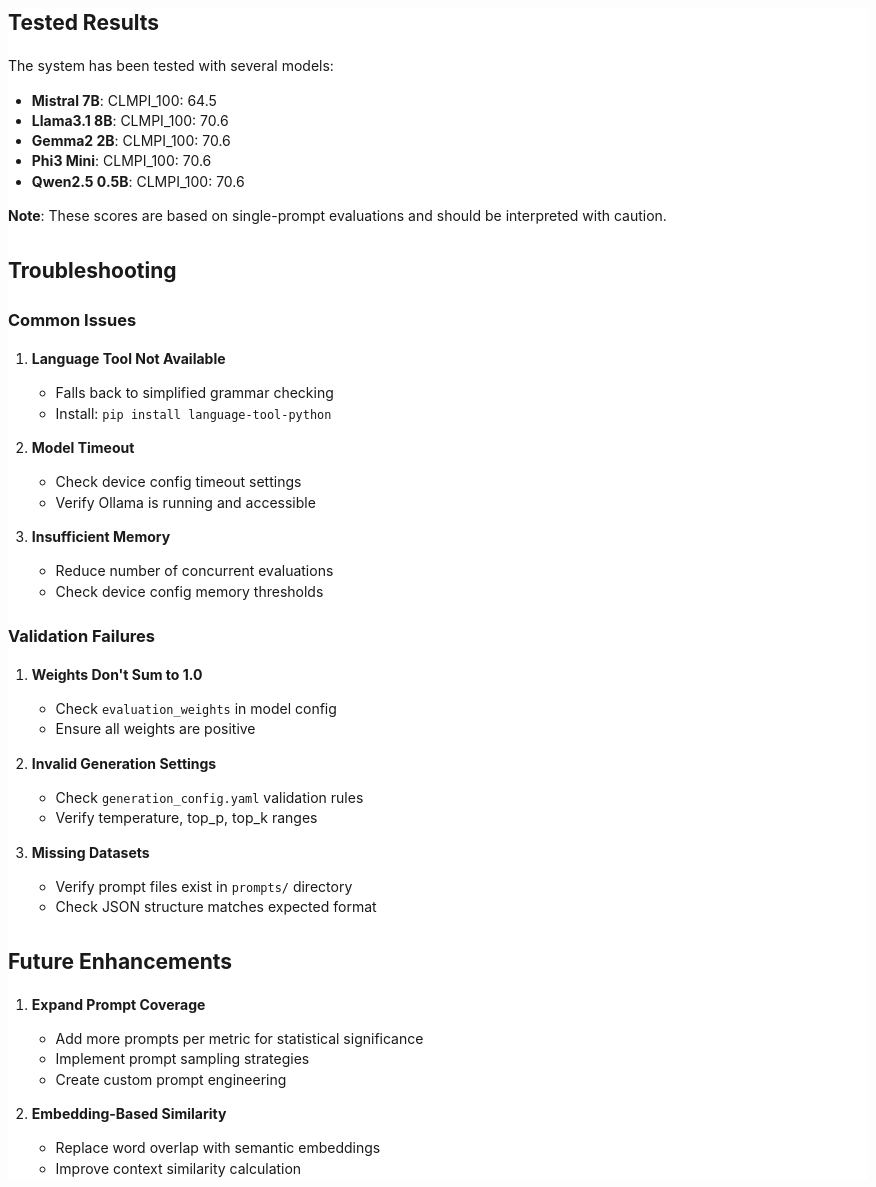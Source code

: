 ## Tested Results

The system has been tested with several models:

- **Mistral 7B**: CLMPI_100: 64.5
- **Llama3.1 8B**: CLMPI_100: 70.6  
- **Gemma2 2B**: CLMPI_100: 70.6
- **Phi3 Mini**: CLMPI_100: 70.6
- **Qwen2.5 0.5B**: CLMPI_100: 70.6

**Note**: These scores are based on single-prompt evaluations and should be interpreted with caution.

## Troubleshooting

### Common Issues

1. **Language Tool Not Available**
   - Falls back to simplified grammar checking
   - Install: `pip install language-tool-python`

2. **Model Timeout**
   - Check device config timeout settings
   - Verify Ollama is running and accessible

3. **Insufficient Memory**
   - Reduce number of concurrent evaluations
   - Check device config memory thresholds

### Validation Failures

1. **Weights Don't Sum to 1.0**
   - Check `evaluation_weights` in model config
   - Ensure all weights are positive

2. **Invalid Generation Settings**
   - Check `generation_config.yaml` validation rules
   - Verify temperature, top_p, top_k ranges

3. **Missing Datasets**
   - Verify prompt files exist in `prompts/` directory
   - Check JSON structure matches expected format

## Future Enhancements

1. **Expand Prompt Coverage**
   - Add more prompts per metric for statistical significance
   - Implement prompt sampling strategies
   - Create custom prompt engineering

2. **Embedding-Based Similarity**
   - Replace word overlap with semantic embeddings
   - Improve context similarity calculation
